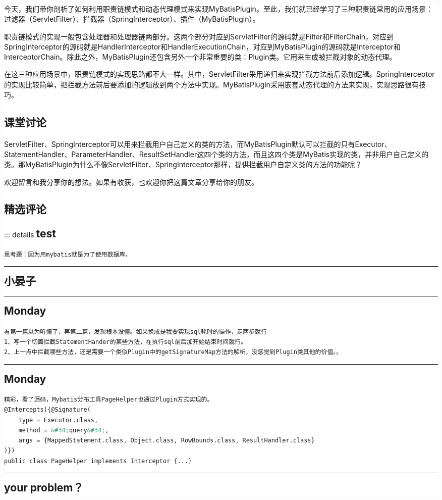 今天，我们带你剖析了如何利用职责链模式和动态代理模式来实现MyBatisPlugin。至此，我们就已经学习了三种职责链常用的应用场景：过滤器（ServletFilter）、拦截器（SpringInterceptor）、插件（MyBatisPlugin）。

职责链模式的实现一般包含处理器和处理器链两部分。这两个部分对应到ServletFilter的源码就是Filter和FilterChain，对应到SpringInterceptor的源码就是HandlerInterceptor和HandlerExecutionChain，对应到MyBatisPlugin的源码就是Interceptor和InterceptorChain。除此之外，MyBatisPlugin还包含另外一个非常重要的类：Plugin类。它用来生成被拦截对象的动态代理。

在这三种应用场景中，职责链模式的实现思路都不大一样。其中，ServletFilter采用递归来实现拦截方法前后添加逻辑。SpringInterceptor的实现比较简单，把拦截方法前后要添加的逻辑放到两个方法中实现。MyBatisPlugin采用嵌套动态代理的方法来实现，实现思路很有技巧。

## 课堂讨论

ServletFilter、SpringInterceptor可以用来拦截用户自己定义的类的方法，而MyBatisPlugin默认可以拦截的只有Executor、StatementHandler、ParameterHandler、ResultSetHandler这四个类的方法，而且这四个类是MyBatis实现的类，并非用户自己定义的类。那MyBatisPlugin为什么不像ServletFilter、SpringInterceptor那样，提供拦截用户自定义类的方法的功能呢？

欢迎留言和我分享你的想法。如果有收获，也欢迎你把这篇文章分享给你的朋友。

精选评论 
 ------- 
 ::: details 
<a style='font-size:1.5em;font-weight:bold'>test</a> 


 ```md 
思考题：因为用mybatis就是为了使用数据库。
```

 ----- 
<a style='font-size:1.5em;font-weight:bold'>小晏子</a> 



 ----- 
<a style='font-size:1.5em;font-weight:bold'>Monday</a> 


 ```md 
看第一篇以为听懂了，再第二篇，发现根本没懂。如果换成是我要实现sql耗时的操作，走两步就行
1、写一个切面拦截StatementHander的某些方法，在执行sql前后加开始结束时间就行。
2、上一点中拦截哪些方法，还是需要一个类似Plugin中的getSignatureMap方法的解析，没感觉到Plugin类其他的价值。。
```

 ----- 
<a style='font-size:1.5em;font-weight:bold'>Monday</a> 


 ```md 
精彩，看了源码，Mybatis分布工具PageHelper也通过Plugin方式实现的。
@Intercepts({@Signature(
    type = Executor.class,
    method = &#34;query&#34;,
    args = {MappedStatement.class, Object.class, RowBounds.class, ResultHandler.class}
)})
public class PageHelper implements Interceptor {...}
```

 ----- 
<a style='font-size:1.5em;font-weight:bold'>your problem？</a> 

